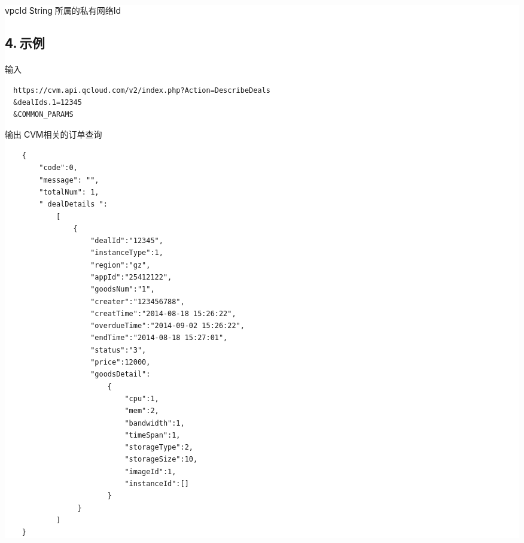 <td> vpcId
<td> String
<td> 所属的私有网络Id
</tbody></table>


 

## 4. 示例
 
输入
```
  https://cvm.api.qcloud.com/v2/index.php?Action=DescribeDeals
  &dealIds.1=12345
  &COMMON_PARAMS
```
输出
CVM相关的订单查询
```
    {
        "code":0,
        "message": "",
        "totalNum": 1,
        " dealDetails ":
            [
                {
                    "dealId":"12345",
                    "instanceType":1,
                    "region":"gz",
                    "appId":"25412122",
                    "goodsNum":"1",
                    "creater":"123456788",
                    "creatTime":"2014-08-18 15:26:22",
                    "overdueTime":"2014-09-02 15:26:22",
                    "endTime":"2014-08-18 15:27:01",
                    "status":"3",
                    "price":12000,
                    "goodsDetail":
                        {
                            "cpu":1,
                            "mem":2,
                            "bandwidth":1,
                            "timeSpan":1,
                            "storageType":2,
                            "storageSize":10,
                            "imageId":1,
                            "instanceId":[]
                        }
                 }
            ]
    }

```
